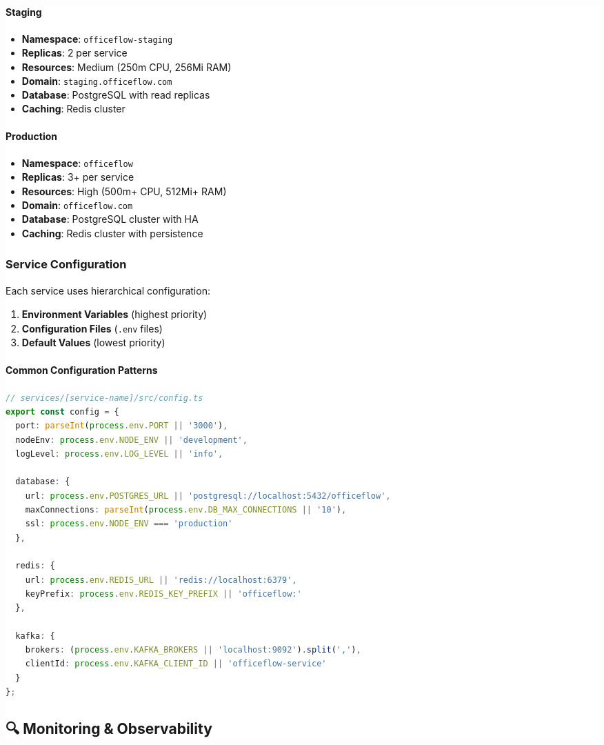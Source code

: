 #### Staging
- **Namespace**: `officeflow-staging`
- **Replicas**: 2 per service
- **Resources**: Medium (250m CPU, 256Mi RAM)
- **Domain**: `staging.officeflow.com`
- **Database**: PostgreSQL with read replicas
- **Caching**: Redis cluster

#### Production
- **Namespace**: `officeflow`
- **Replicas**: 3+ per service
- **Resources**: High (500m+ CPU, 512Mi+ RAM)
- **Domain**: `officeflow.com`
- **Database**: PostgreSQL cluster with HA
- **Caching**: Redis cluster with persistence

### Service Configuration

Each service uses hierarchical configuration:

1. **Environment Variables** (highest priority)
2. **Configuration Files** (`.env` files)
3. **Default Values** (lowest priority)

#### Common Configuration Patterns
```typescript
// services/[service-name]/src/config.ts
export const config = {
  port: parseInt(process.env.PORT || '3000'),
  nodeEnv: process.env.NODE_ENV || 'development',
  logLevel: process.env.LOG_LEVEL || 'info',
  
  database: {
    url: process.env.POSTGRES_URL || 'postgresql://localhost:5432/officeflow',
    maxConnections: parseInt(process.env.DB_MAX_CONNECTIONS || '10'),
    ssl: process.env.NODE_ENV === 'production'
  },
  
  redis: {
    url: process.env.REDIS_URL || 'redis://localhost:6379',
    keyPrefix: process.env.REDIS_KEY_PREFIX || 'officeflow:'
  },
  
  kafka: {
    brokers: (process.env.KAFKA_BROKERS || 'localhost:9092').split(','),
    clientId: process.env.KAFKA_CLIENT_ID || 'officeflow-service'
  }
};
```

## 🔍 Monitoring & Observability
